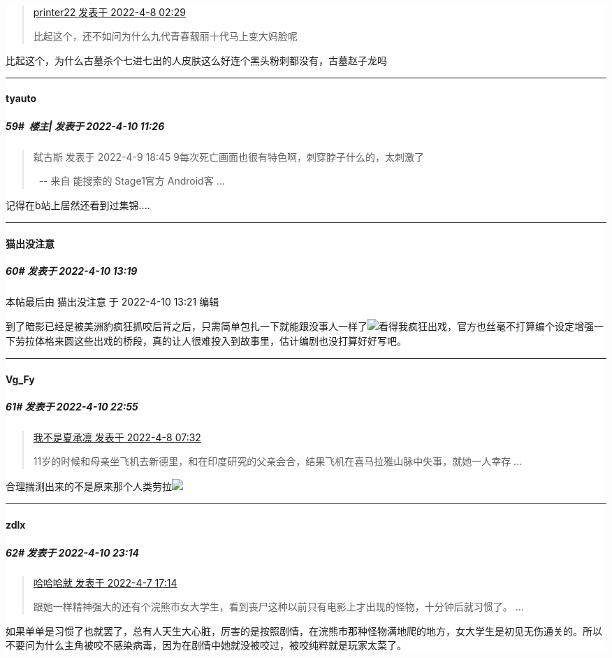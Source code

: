 <blockquote><a href="httphttps://bbs.saraba1st.com/2b/forum.php?mod=redirect&amp;goto=findpost&amp;pid=55357404&amp;ptid=2062907" target="_blank">printer22 发表于 2022-4-8 02:29</a>

比起这个，还不如问为什么九代青春靓丽十代马上变大妈脸呢</blockquote>
比起这个，为什么古墓杀个七进七出的人皮肤这么好连个黑头粉刺都没有，古墓赵子龙吗

*****

####  tyauto  
##### 59#         楼主| 发表于 2022-4-10 11:26

<blockquote>弑古斯 发表于 2022-4-9 18:45
9每次死亡画面也很有特色啊，刺穿脖子什么的，太刺激了

  -- 来自 能搜索的 Stage1官方 Android客 ...</blockquote>
记得在b站上居然还看到过集锦....

*****

####  猫出没注意  
##### 60#       发表于 2022-4-10 13:19

 本帖最后由 猫出没注意 于 2022-4-10 13:21 编辑 

到了暗影已经是被美洲豹疯狂抓咬后背之后，只需简单包扎一下就能跟没事人一样了<img src="https://static.saraba1st.com/image/smiley/face2017/067.png" referrerpolicy="no-referrer">看得我疯狂出戏，官方也丝毫不打算编个设定增强一下劳拉体格来圆这些出戏的桥段，真的让人很难投入到故事里，估计编剧也没打算好好写吧。



*****

####  Vg_Fy  
##### 61#       发表于 2022-4-10 22:55

<blockquote><a href="httphttps://bbs.saraba1st.com/2b/forum.php?mod=redirect&amp;goto=findpost&amp;pid=55357839&amp;ptid=2062907" target="_blank">我不是夏承凛 发表于 2022-4-8 07:32</a>

11岁的时候和母亲坐飞机去新德里，和在印度研究的父亲会合，结果飞机在喜马拉雅山脉中失事，就她一人幸存 ...</blockquote>
合理揣测出来的不是原来那个人类劳拉<img src="https://static.saraba1st.com/image/smiley/face2017/044.png" referrerpolicy="no-referrer">



*****

####  zdlx  
##### 62#       发表于 2022-4-10 23:14

<blockquote><a href="httphttps://bbs.saraba1st.com/2b/forum.php?mod=redirect&amp;goto=findpost&amp;pid=55350394&amp;ptid=2062907" target="_blank">哈哈哈就 发表于 2022-4-7 17:14</a>

跟她一样精神强大的还有个浣熊市女大学生，看到丧尸这种以前只有电影上才出现的怪物，十分钟后就习惯了。 ...</blockquote>
如果单单是习惯了也就罢了，总有人天生大心脏，厉害的是按照剧情，在浣熊市那种怪物满地爬的地方，女大学生是初见无伤通关的。所以不要问为什么主角被咬不感染病毒，因为在剧情中她就没被咬过，被咬纯粹就是玩家太菜了。

